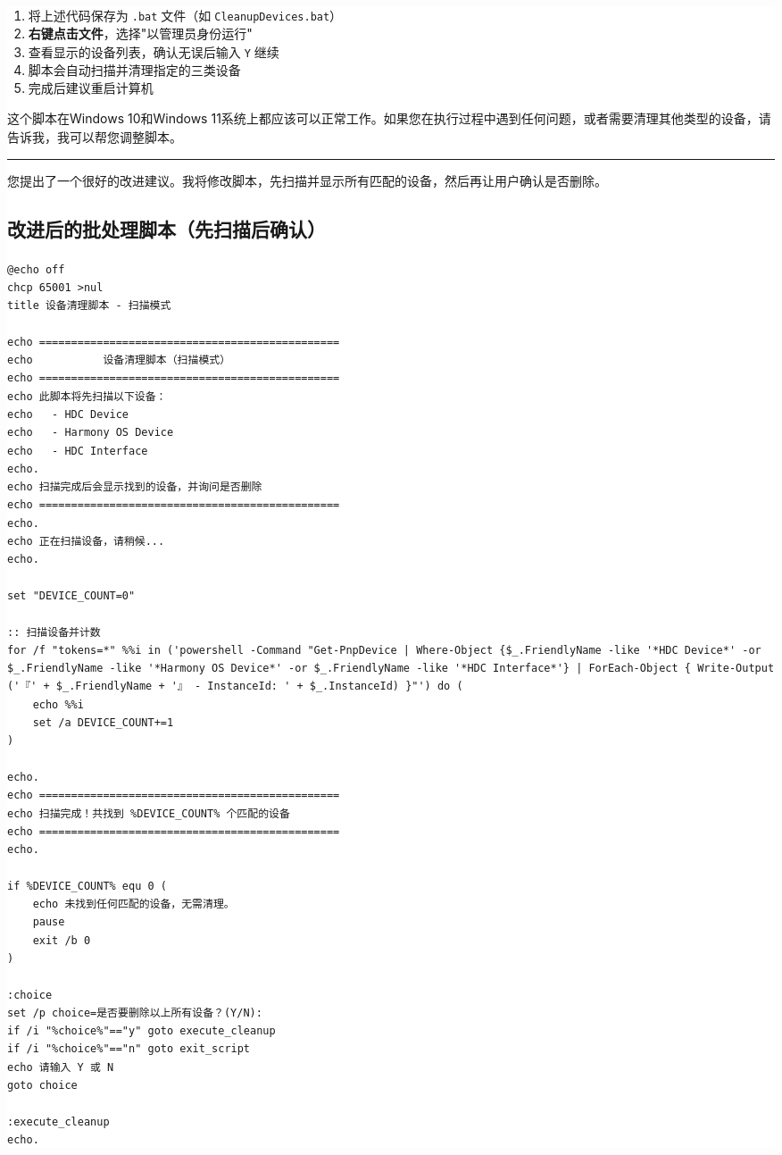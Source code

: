 1. 将上述代码保存为 `.bat` 文件（如 `CleanupDevices.bat`）
2. **右键点击文件**，选择"以管理员身份运行"
3. 查看显示的设备列表，确认无误后输入 `Y` 继续
4. 脚本会自动扫描并清理指定的三类设备
5. 完成后建议重启计算机

这个脚本在Windows 10和Windows 11系统上都应该可以正常工作。如果您在执行过程中遇到任何问题，或者需要清理其他类型的设备，请告诉我，我可以帮您调整脚本。


---
您提出了一个很好的改进建议。我将修改脚本，先扫描并显示所有匹配的设备，然后再让用户确认是否删除。

## 改进后的批处理脚本（先扫描后确认）

```batch
@echo off
chcp 65001 >nul
title 设备清理脚本 - 扫描模式

echo ===============================================
echo           设备清理脚本（扫描模式）
echo ===============================================
echo 此脚本将先扫描以下设备：
echo   - HDC Device
echo   - Harmony OS Device  
echo   - HDC Interface
echo.
echo 扫描完成后会显示找到的设备，并询问是否删除
echo ===============================================
echo.
echo 正在扫描设备，请稍候...
echo.

set "DEVICE_COUNT=0"

:: 扫描设备并计数
for /f "tokens=*" %%i in ('powershell -Command "Get-PnpDevice | Where-Object {$_.FriendlyName -like '*HDC Device*' -or $_.FriendlyName -like '*Harmony OS Device*' -or $_.FriendlyName -like '*HDC Interface*'} | ForEach-Object { Write-Output ('『' + $_.FriendlyName + '』 - InstanceId: ' + $_.InstanceId) }"') do (
    echo %%i
    set /a DEVICE_COUNT+=1
)

echo.
echo ===============================================
echo 扫描完成！共找到 %DEVICE_COUNT% 个匹配的设备
echo ===============================================
echo.

if %DEVICE_COUNT% equ 0 (
    echo 未找到任何匹配的设备，无需清理。
    pause
    exit /b 0
)

:choice
set /p choice=是否要删除以上所有设备？(Y/N): 
if /i "%choice%"=="y" goto execute_cleanup
if /i "%choice%"=="n" goto exit_script
echo 请输入 Y 或 N
goto choice

:execute_cleanup
echo.
```